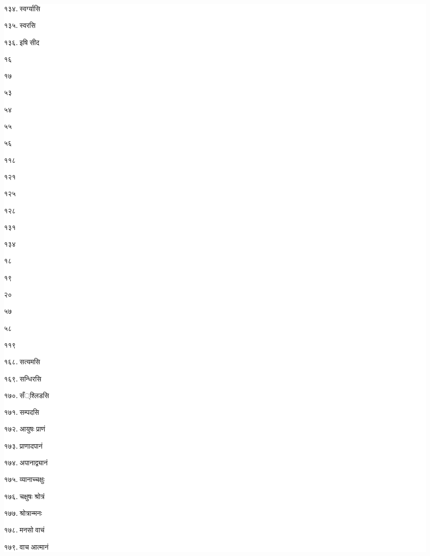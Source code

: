 १३४. स्वर्ग्यासि

१३५. स्वरसि

१३६. इषि सीद

१६

१७

५३

५४

५५

५६

११८

१२१

१२५

१२८

१३१

१३४

१८

१९

२०

५७

५८

११९

१६८. सत्यमसि

१६९. सन्धिरसि

१७०. सँ्श्लिडसि

१७१. सम्पदसि

१७२. आयुषः प्राणं

१७३. प्राणादपानं

१७४. अपानाद्व्यानं

१७५. व्यानाच्चक्षुः

१७६. चक्षुषः श्रोत्रं

१७७. श्रोत्रान्मनः

१७८. मनसो वाचं

१७९. वाच आत्मानं
